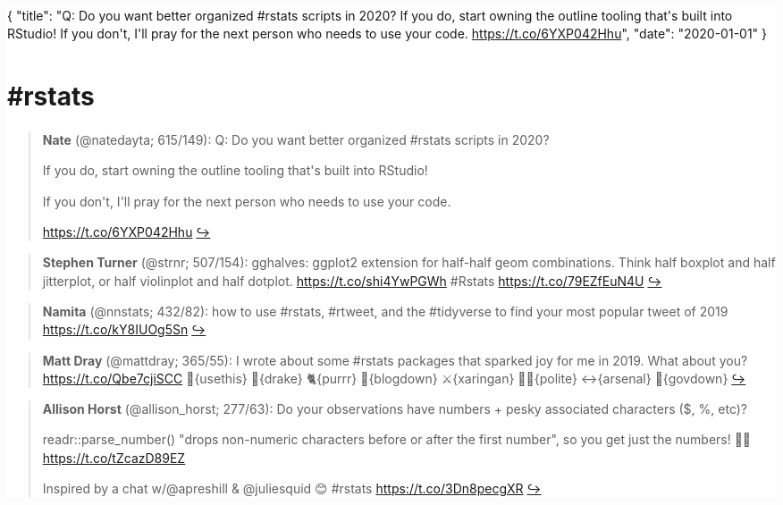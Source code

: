 {
  "title": "Q: Do you want better organized #rstats scripts in 2020? If you do, start owning the outline tooling that's built into RStudio! If you don't, I'll pray for the next person who needs to use your code. https://t.co/6YXP042Hhu",
  "date": "2020-01-01"
}

# #rstats

> **Nate** (@natedayta; 615/149): Q: Do you want better organized #rstats scripts in 2020? 
> >
> If you do, start owning the outline tooling that's built into RStudio!
> >
> If you don't, I'll pray for the next person who needs to use your code.
> >
> https://t.co/6YXP042Hhu  [&#8618;](https://twitter.com/xieyihui/status/1210609078784987136)




> **Stephen Turner** (@strnr; 507/154): gghalves: ggplot2 extension for half-half geom combinations. Think half boxplot and half jitterplot, or half violinplot and half dotplot. https://t.co/shi4YwPGWh #Rstats https://t.co/79EZfEuN4U  [&#8618;](https://twitter.com/xieyihui/status/1211655740928282625)




> **Namita** (@nnstats; 432/82): how to use #rstats, #rtweet, and the #tidyverse to find your most popular tweet of 2019 https://t.co/kY8IUOg5Sn  [&#8618;](https://twitter.com/xieyihui/status/1212177130949357569)




> **Matt Dray** (@mattdray; 365/55): I wrote about some #rstats packages that sparked joy for me in 2019. What about you? https://t.co/Qbe7cjiSCC
> 🤖{usethis}
> 🦆{drake}
> 🐈{purrr}
> 📝{blogdown}
> ⚔️{xaringan}
> 🙇‍♂️{polite}
> ↔️{arsenal}
> 👑{govdown}  [&#8618;](https://twitter.com/xieyihui/status/1210678706500493317)




> **Allison Horst** (@allison_horst; 277/63): Do your observations have numbers + pesky associated characters ($, %, etc)? 
> >
> readr::parse_number() "drops non-numeric characters before or after the first number", so you get just the numbers! 🔢🥳https://t.co/tZcazD89EZ
> >
> Inspired by a chat w/@apreshill &amp; @juliesquid 😊
> #rstats https://t.co/3Dn8pecgXR  [&#8618;](https://twitter.com/xieyihui/status/1212050953467129861)
